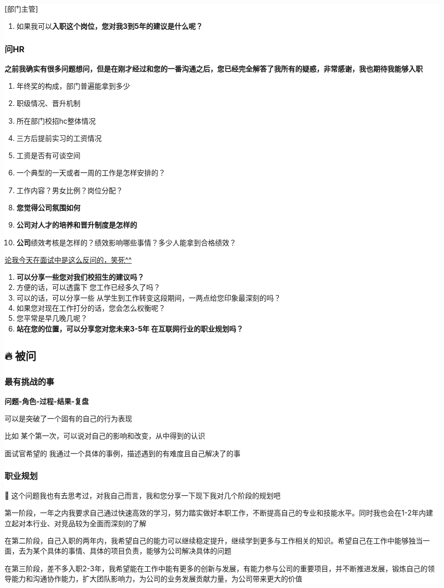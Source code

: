 [部门主管]

1. 如果我可以**入职这个岗位，您对我3到5年的建议是什么呢？**

### 问HR 

**之前我确实有很多问题想问，但是在刚才经过和您的一番沟通之后，您已经完全解答了我所有的疑惑，非常感谢，我也期待我能够入职**



1. 年终奖的构成，部门普遍能拿到多少
2. 职级情况、晋升机制
3. 所在部门校招hc整体情况
4. 三方后提前实习的工资情况
5. 工资是否有可谈空间



1. 一个典型的一天或者一周的工作是怎样安排的？
2. 工作内容？男女比例？岗位分配？
3. **您觉得公司氛围如何**
4. **公司对人才的培养和晋升制度是怎样的**
5. **公司**绩效考核是怎样的？绩效影响哪些事情？多少人能拿到合格绩效？



[论我今天在面试中是这么反问的，笑死^^](https://www.nowcoder.com/feed/main/detail/1ca4568fbc6c443c9f991d038f9464c6)

1. **可以分享一些您对我们校招生的建议吗？**
2. 方便的话，可以透露下 您工作已经多久了吗？
3. 可以的话，可以分享一些 从学生到工作转变这段期间，一两点给您印象最深刻的吗？
4. 如果您对现在工作打分的话，您会怎么权衡呢？
5. 您平常是早几晚几呢？
6. **站在您的位置，可以分享您对您未来3-5年 在互联网行业的职业规划吗？**



## :fire: 被问

### 最有挑战的事

**问题-角色-过程-结果-复盘**

可以是突破了一个固有的自己的行为表现

比如 某个第一次，可以说对自己的影响和改变，从中得到的认识

面试官希望的 我通过一个具体的事例，描述遇到的有难度且自己解决了的事

### 职业规划

:chestnut: 这个问题我也有去思考过，对我自己而言，我和您分享一下现下我对几个阶段的规划吧

第一阶段，一年之内我要求自己通过快速高效的学习，努力踏实做好本职工作，不断提高自己的专业和技能水平。同时我也会在1-2年内建立起对本行业、对竞品较为全面而深刻的了解

在第二阶段，自己入职的两年内，我希望自己的能力可以继续稳定提升，继续学到更多与工作相关的知识。希望自己在工作中能够独当一面，去为某个具体的事情、具体的项目负责，能够为公司解决具体的问题

在第三阶段，差不多入职2-3年，我希望能在工作中能有更多的创新与发展，有能力参与公司的重要项目，并不断推进发展，锻炼自己的领导能力和沟通协作能力，扩大团队影响力，为公司的业务发展贡献力量，为公司带来更大的价值
